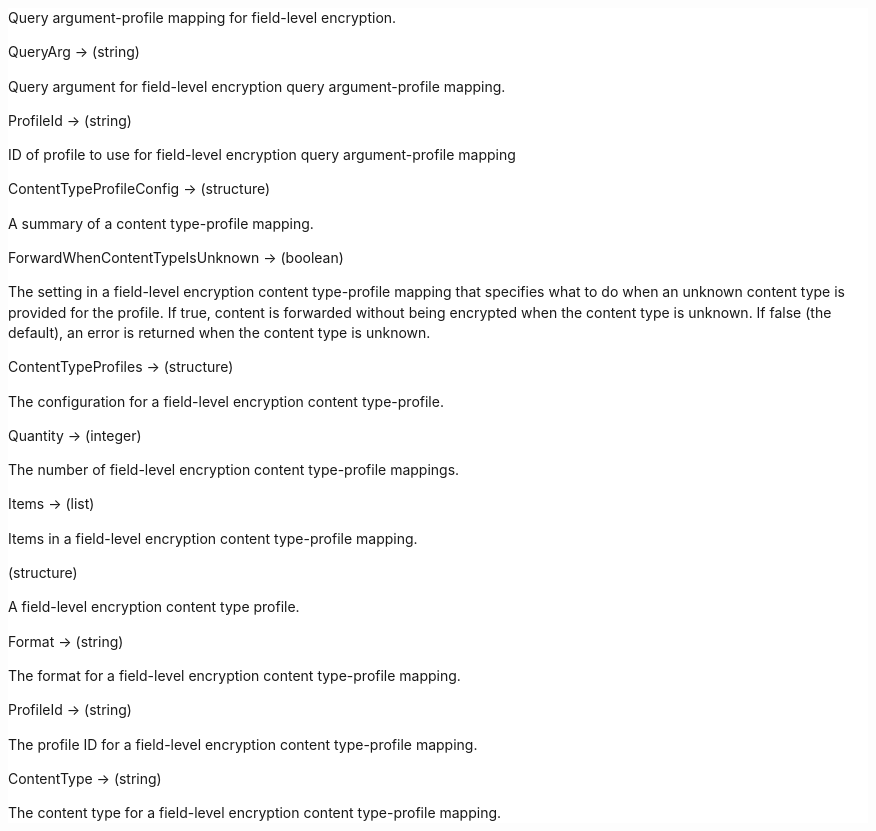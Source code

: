 Query argument-profile mapping for field-level encryption.

QueryArg -> (string)

Query argument for field-level encryption query argument-profile mapping.

ProfileId -> (string)

ID of profile to use for field-level encryption query argument-profile mapping

ContentTypeProfileConfig -> (structure)

A summary of a content type-profile mapping.

ForwardWhenContentTypeIsUnknown -> (boolean)

The setting in a field-level encryption content type-profile mapping that specifies what to do when an unknown content type is provided for the profile. If true, content is forwarded without being encrypted when the content type is unknown. If false (the default), an error is returned when the content type is unknown.

ContentTypeProfiles -> (structure)

The configuration for a field-level encryption content type-profile.

Quantity -> (integer)

The number of field-level encryption content type-profile mappings.

Items -> (list)

Items in a field-level encryption content type-profile mapping.

(structure)

A field-level encryption content type profile.

Format -> (string)

The format for a field-level encryption content type-profile mapping.

ProfileId -> (string)

The profile ID for a field-level encryption content type-profile mapping.

ContentType -> (string)

The content type for a field-level encryption content type-profile mapping.
